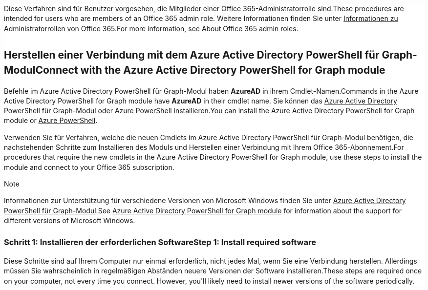 <span data-ttu-id="d3f58-122">Diese Verfahren sind für Benutzer vorgesehen, die Mitglieder einer Office 365-Administratorrolle sind.</span><span class="sxs-lookup"><span data-stu-id="d3f58-122">These procedures are intended for users who are members of an Office 365 admin role.</span></span> <span data-ttu-id="d3f58-123">Weitere Informationen finden Sie unter [Informationen zu Administratorrollen von Office 365](https://go.microsoft.com/fwlink/p/?LinkId=532367).</span><span class="sxs-lookup"><span data-stu-id="d3f58-123">For more information, see [About Office 365 admin roles](https://go.microsoft.com/fwlink/p/?LinkId=532367).</span></span>


## <a name="connect-with-the-azure-active-directory-powershell-for-graph-module"></a><span data-ttu-id="d3f58-124">Herstellen einer Verbindung mit dem Azure Active Directory PowerShell für Graph-Modul</span><span class="sxs-lookup"><span data-stu-id="d3f58-124">Connect with the Azure Active Directory PowerShell for Graph module</span></span>

<span data-ttu-id="d3f58-125">Befehle im Azure Active Directory PowerShell für Graph-Modul haben **AzureAD** in ihrem Cmdlet-Namen.</span><span class="sxs-lookup"><span data-stu-id="d3f58-125">Commands in the Azure Active Directory PowerShell for Graph module have **AzureAD** in their cmdlet name.</span></span> <span data-ttu-id="d3f58-126">Sie können das [Azure Active Directory PowerShell für Graph](https://docs.microsoft.com/powershell/azuread/v2/azureactivedirectory)-Modul oder [Azure PowerShell](https://docs.microsoft.com/powershell/azure/install-az-ps?view=azps-3.6.1) installieren.</span><span class="sxs-lookup"><span data-stu-id="d3f58-126">You can install the [Azure Active Directory PowerShell for Graph](https://docs.microsoft.com/powershell/azuread/v2/azureactivedirectory) module or [Azure PowerShell](https://docs.microsoft.com/powershell/azure/install-az-ps?view=azps-3.6.1).</span></span>

<span data-ttu-id="d3f58-127">Verwenden Sie für Verfahren, welche die neuen Cmdlets im Azure Active Directory PowerShell für Graph-Modul benötigen, die nachstehenden Schritte zum Installieren des Moduls und Herstellen einer Verbindung mit Ihrem Office 365-Abonnement.</span><span class="sxs-lookup"><span data-stu-id="d3f58-127">For procedures that require the new cmdlets in the Azure Active Directory PowerShell for Graph module, use these steps to install the module and connect to your Office 365 subscription.</span></span>

>[!Note]
><span data-ttu-id="d3f58-128">Informationen zur Unterstützung für verschiedene Versionen von Microsoft Windows finden Sie unter [Azure Active Directory PowerShell für Graph-Modul](https://docs.microsoft.com/powershell/azuread/v2/azureactivedirectory).</span><span class="sxs-lookup"><span data-stu-id="d3f58-128">See [Azure Active Directory PowerShell for Graph module](https://docs.microsoft.com/powershell/azuread/v2/azureactivedirectory) for information about the support for different versions of Microsoft Windows.</span></span>
>

### <a name="step-1-install-required-software"></a><span data-ttu-id="d3f58-129">Schritt 1: Installieren der erforderlichen Software</span><span class="sxs-lookup"><span data-stu-id="d3f58-129">Step 1: Install required software</span></span>

<span data-ttu-id="d3f58-p107">Diese Schritte sind auf Ihrem Computer nur einmal erforderlich, nicht jedes Mal, wenn Sie eine Verbindung herstellen. Allerdings müssen Sie wahrscheinlich in regelmäßigen Abständen neuere Versionen der Software installieren.</span><span class="sxs-lookup"><span data-stu-id="d3f58-p107">These steps are required once on your computer, not every time you connect. However, you'll likely need to install newer versions of the software periodically.</span></span>
  
